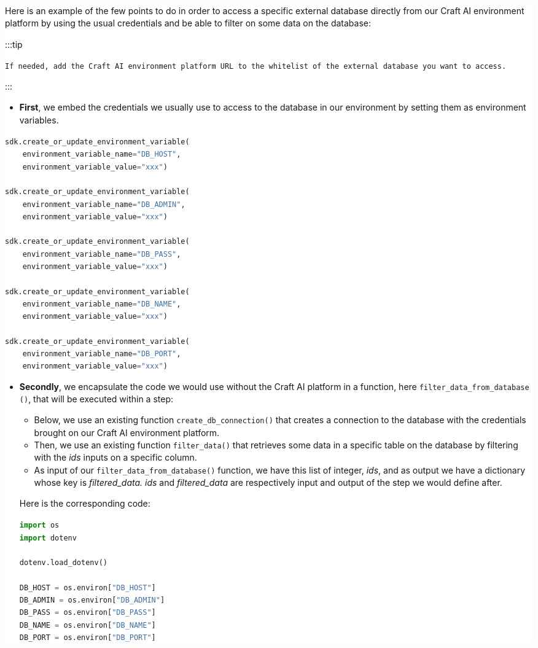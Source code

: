 Here is an example of the few points to do in order to access a specific external database directly from our Craft AI environment platform by using the usual credentials and be able to filter on some data on the database:

:::tip

    If needed, add the Craft AI environment platform URL to the whitelist of the external database you want to access.
:::

- **First**, we embed the credentials we usually use to access to the database in our environment by setting them as environment variables.

``` py
sdk.create_or_update_environment_variable(
    environment_variable_name="DB_HOST",
    environment_variable_value="xxx")

sdk.create_or_update_environment_variable(
    environment_variable_name="DB_ADMIN",
    environment_variable_value="xxx")

sdk.create_or_update_environment_variable(
    environment_variable_name="DB_PASS",
    environment_variable_value="xxx")

sdk.create_or_update_environment_variable(
    environment_variable_name="DB_NAME",
    environment_variable_value="xxx")

sdk.create_or_update_environment_variable(
    environment_variable_name="DB_PORT",
    environment_variable_value="xxx")
```

- **Secondly**, we encapsulate the code we would use without the Craft AI platform in a function, here `filter_data_from_database()`, that will be executed within a step:
    - Below, we use an existing function `create_db_connection()` that creates a connection to the database with the credentials brought on our Craft AI environment platform.
    - Then, we use an existing function `filter_data()` that retrieves some data in a specific table on the database by filtering with the *ids* inputs on a specific column.
    - As input of our `filter_data_from_database()` function, we have this list of integer, *ids*, and as output we have a dictionary whose key is *filtered_data. ids* and *filtered_data* are respectively input and output of the step we would define after.
    
    Here is the corresponding code:
    
    ``` py
    import os
    import dotenv
    
    dotenv.load_dotenv()
    
    DB_HOST = os.environ["DB_HOST"]
    DB_ADMIN = os.environ["DB_ADMIN"]
    DB_PASS = os.environ["DB_PASS"]
    DB_NAME = os.environ["DB_NAME"]
    DB_PORT = os.environ["DB_PORT"]
    